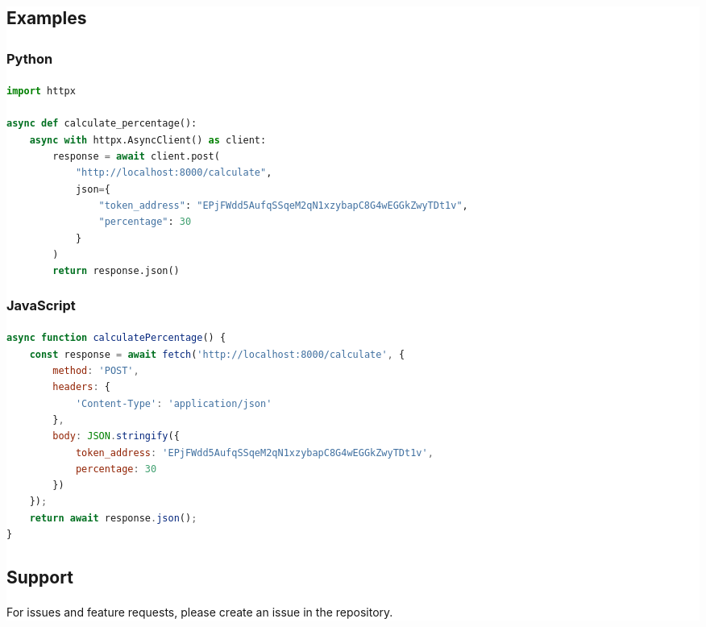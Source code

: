 ## Examples

### Python
```python
import httpx

async def calculate_percentage():
    async with httpx.AsyncClient() as client:
        response = await client.post(
            "http://localhost:8000/calculate",
            json={
                "token_address": "EPjFWdd5AufqSSqeM2qN1xzybapC8G4wEGGkZwyTDt1v",
                "percentage": 30
            }
        )
        return response.json()
```

### JavaScript
```javascript
async function calculatePercentage() {
    const response = await fetch('http://localhost:8000/calculate', {
        method: 'POST',
        headers: {
            'Content-Type': 'application/json'
        },
        body: JSON.stringify({
            token_address: 'EPjFWdd5AufqSSqeM2qN1xzybapC8G4wEGGkZwyTDt1v',
            percentage: 30
        })
    });
    return await response.json();
}
```

## Support

For issues and feature requests, please create an issue in the repository.
